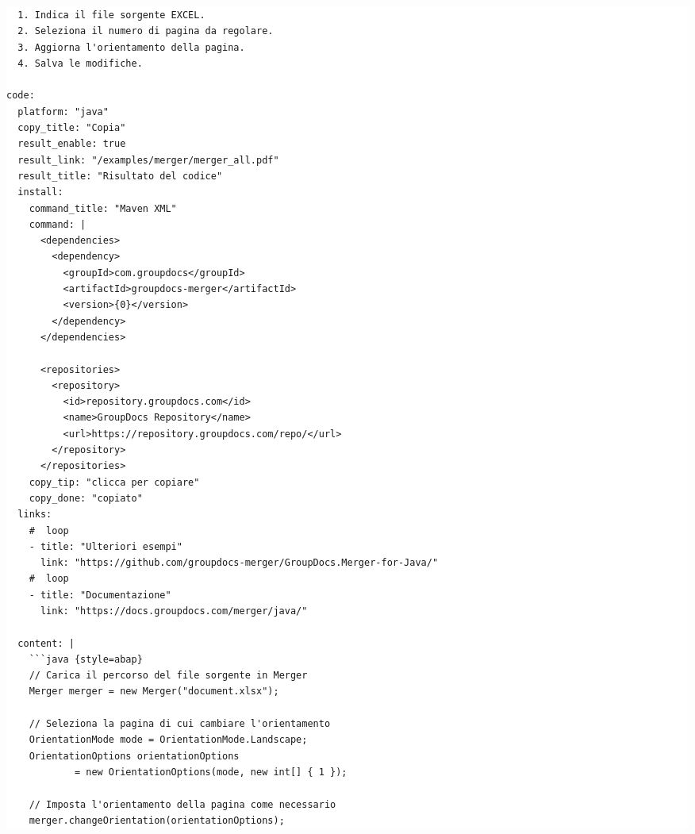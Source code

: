       1. Indica il file sorgente EXCEL.
      2. Seleziona il numero di pagina da regolare.
      3. Aggiorna l'orientamento della pagina.
      4. Salva le modifiche.
   
    code:
      platform: "java"
      copy_title: "Copia"
      result_enable: true
      result_link: "/examples/merger/merger_all.pdf"
      result_title: "Risultato del codice"
      install:
        command_title: "Maven XML"
        command: |
          <dependencies>
            <dependency>
              <groupId>com.groupdocs</groupId>
              <artifactId>groupdocs-merger</artifactId>
              <version>{0}</version>
            </dependency>
          </dependencies>

          <repositories>
            <repository>
              <id>repository.groupdocs.com</id>
              <name>GroupDocs Repository</name>
              <url>https://repository.groupdocs.com/repo/</url>
            </repository>
          </repositories>
        copy_tip: "clicca per copiare"
        copy_done: "copiato"
      links:
        #  loop
        - title: "Ulteriori esempi"
          link: "https://github.com/groupdocs-merger/GroupDocs.Merger-for-Java/"
        #  loop
        - title: "Documentazione"
          link: "https://docs.groupdocs.com/merger/java/"
          
      content: |
        ```java {style=abap}
        // Carica il percorso del file sorgente in Merger
        Merger merger = new Merger("document.xlsx");

        // Seleziona la pagina di cui cambiare l'orientamento
        OrientationMode mode = OrientationMode.Landscape;
        OrientationOptions orientationOptions 
                = new OrientationOptions(mode, new int[] { 1 });

        // Imposta l'orientamento della pagina come necessario
        merger.changeOrientation(orientationOptions);
